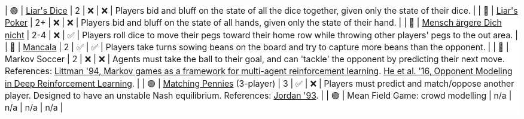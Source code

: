 | 🟢                                                                     | [Liar's Dice](https://en.wikipedia.org/wiki/Liar%27s_dice)                                     | 2       | ❌              | ❌            | Players bid and bluff on the state of all the dice together, given only the state of their dice.                                                                                                                                                                                                                                                                                                                                                                                                                                                                                                                                                    |
| 🔶                                                                     | [Liar's Poker](https://en.wikipedia.org/wiki/Liar%27s_poker)                                   | 2+      | ❌              | ❌            | Players bid and bluff on the state of all hands, given only the state of their hand.                                                                                                                                                                                                                                                                                                                                                                                                                                                                                                                                                                |
| 🔶                                                                     | [Mensch ärgere Dich nicht](https://en.wikipedia.org/wiki/Mensch_%C3%A4rgere_Dich_nicht)        | 2-4     | ❌              | ✅            | Players roll dice to move their pegs toward their home row while throwing other players' pegs to the out area.                                                                                                                                                                                                                                                                                                                                                                                                                                                                                                                                      |
| 🔶                                                                     | [Mancala](https://en.wikipedia.org/wiki/Kalah)                                                 | 2       | ✅              | ✅            | Players take turns sowing beans on the board and try to capture more beans than the opponent.                                                                                                                                                                                                                                                                                                                                                                                                                                                                                                                                                       |
| 🔶                                                                     | Markov Soccer                                                                                  | 2       | ❌              | ❌            | Agents must take the ball to their goal, and can 'tackle' the opponent by predicting their next move. References: [Littman '94, Markov games as a framework for multi-agent reinforcement learning](https://www2.cs.duke.edu/courses/spring07/cps296.3/littman94markov.pdf). [He et al. '16, Opponent Modeling in Deep Reinforcement Learning](https://arxiv.org/abs/1609.05559).                                                                                                                                                                                                                                                                   |
| 🟢                                                                     | [Matching Pennies](https://en.wikipedia.org/wiki/Matching_pennies) (3-player)                  | 3       | ✅              | ❌            | Players must predict and match/oppose another player. Designed to have an unstable Nash equilibrium. References: [Jordan '93](https://www.sciencedirect.com/science/article/abs/pii/S0899825683710225).                                                                                                                                                                                                                                                                                                                                                                                                                                             |
| 🟢                                                                     | Mean Field Game: crowd modelling                                                               | n/a     | n/a            | n/a          | n/a                                                                                                                                                                                                                                                                                                                                                                                                                                                                                                                                                                                                                                                 |